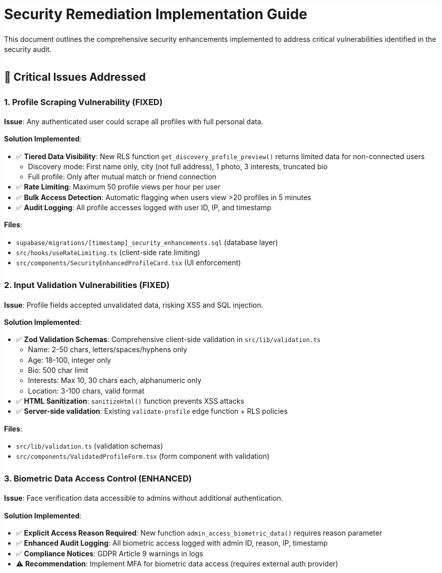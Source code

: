 # Security Remediation Implementation Guide

This document outlines the comprehensive security enhancements implemented to address critical vulnerabilities identified in the security audit.

## 🔴 Critical Issues Addressed

### 1. Profile Scraping Vulnerability (FIXED)
**Issue**: Any authenticated user could scrape all profiles with full personal data.

**Solution Implemented**:
- ✅ **Tiered Data Visibility**: New RLS function `get_discovery_profile_preview()` returns limited data for non-connected users
  - Discovery mode: First name only, city (not full address), 1 photo, 3 interests, truncated bio
  - Full profile: Only after mutual match or friend connection
- ✅ **Rate Limiting**: Maximum 50 profile views per hour per user
- ✅ **Bulk Access Detection**: Automatic flagging when users view >20 profiles in 5 minutes
- ✅ **Audit Logging**: All profile accesses logged with user ID, IP, and timestamp

**Files**:
- `supabase/migrations/[timestamp]_security_enhancements.sql` (database layer)
- `src/hooks/useRateLimiting.ts` (client-side rate limiting)
- `src/components/SecurityEnhancedProfileCard.tsx` (UI enforcement)

### 2. Input Validation Vulnerabilities (FIXED)
**Issue**: Profile fields accepted unvalidated data, risking XSS and SQL injection.

**Solution Implemented**:
- ✅ **Zod Validation Schemas**: Comprehensive client-side validation in `src/lib/validation.ts`
  - Name: 2-50 chars, letters/spaces/hyphens only
  - Age: 18-100, integer only
  - Bio: 500 char limit
  - Interests: Max 10, 30 chars each, alphanumeric only
  - Location: 3-100 chars, valid format
- ✅ **HTML Sanitization**: `sanitizeHtml()` function prevents XSS attacks
- ✅ **Server-side validation**: Existing `validate-profile` edge function + RLS policies

**Files**:
- `src/lib/validation.ts` (validation schemas)
- `src/components/ValidatedProfileForm.tsx` (form component with validation)

### 3. Biometric Data Access Control (ENHANCED)
**Issue**: Face verification data accessible to admins without additional authentication.

**Solution Implemented**:
- ✅ **Explicit Access Reason Required**: New function `admin_access_biometric_data()` requires reason parameter
- ✅ **Enhanced Audit Logging**: All biometric access logged with admin ID, reason, IP, timestamp
- ✅ **Compliance Notices**: GDPR Article 9 warnings in logs
- ⚠️ **Recommendation**: Implement MFA for biometric data access (requires external auth provider)
